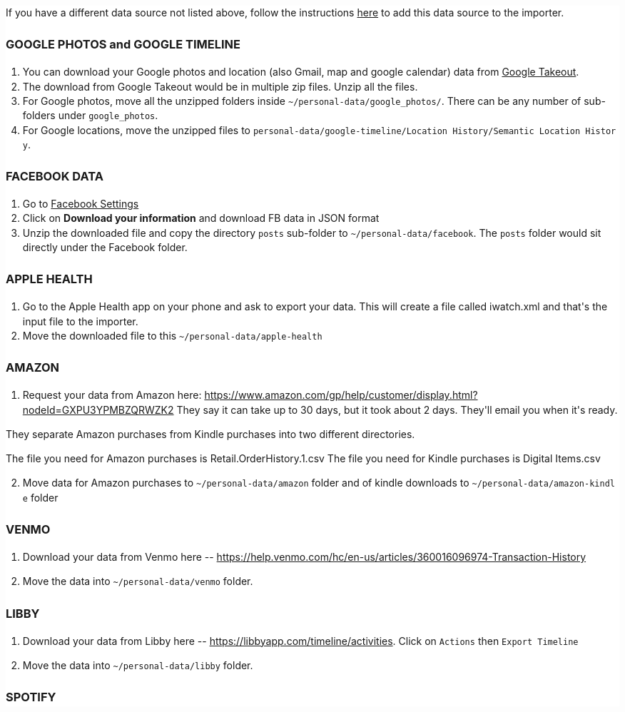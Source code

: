 If you have a different data source not listed above, follow the instructions [here](NEW_DATASOURCE.md)
to add this data source to the importer.

### GOOGLE PHOTOS and GOOGLE TIMELINE


1. You can download your Google photos and location (also Gmail, map and google calendar) data from [Google Takeout](https://takeout.google.com/).
2. The download from Google Takeout would be in multiple zip files. Unzip all the files.
3. For Google photos, move all the unzipped folders inside `~/personal-data/google_photos/`. There can be any number of sub-folders under `google_photos`.
4. For Google locations, move the unzipped files to `personal-data/google-timeline/Location History/Semantic Location History`.

### FACEBOOK DATA
1. Go to [Facebook Settings](https://www.facebook.com/settings?tab=your_facebook_information) 
2. Click on <b>Download your information</b> and download FB data in JSON format
3. Unzip the downloaded file and copy the directory `posts` sub-folder to `~/personal-data/facebook`. The `posts` folder would sit directly under the Facebook folder.

### APPLE HEALTH
1. Go to the Apple Health app on your phone and ask to export your data. This will create a file called iwatch.xml and that's the input file to the importer.
2. Move the downloaded file to this `~/personal-data/apple-health`

### AMAZON
1. Request your data from Amazon here: https://www.amazon.com/gp/help/customer/display.html?nodeId=GXPU3YPMBZQRWZK2
They say it can take up to 30 days, but it took about 2 days. They'll email you when it's ready.

They separate Amazon purchases from Kindle purchases into two different directories.

The file you need for Amazon purchases is Retail.OrderHistory.1.csv
The file you need for Kindle purchases is Digital Items.csv

2. Move data for Amazon purchases to `~/personal-data/amazon` folder and of kindle downloads to `~/personal-data/amazon-kindle` folder

### VENMO
1. Download your data from Venmo here -- https://help.venmo.com/hc/en-us/articles/360016096974-Transaction-History

2. Move the data into `~/personal-data/venmo` folder.

### LIBBY
1. Download your data from Libby here -- https://libbyapp.com/timeline/activities. Click on `Actions` then `Export Timeline`

2. Move the data into `~/personal-data/libby` folder.


### SPOTIFY
